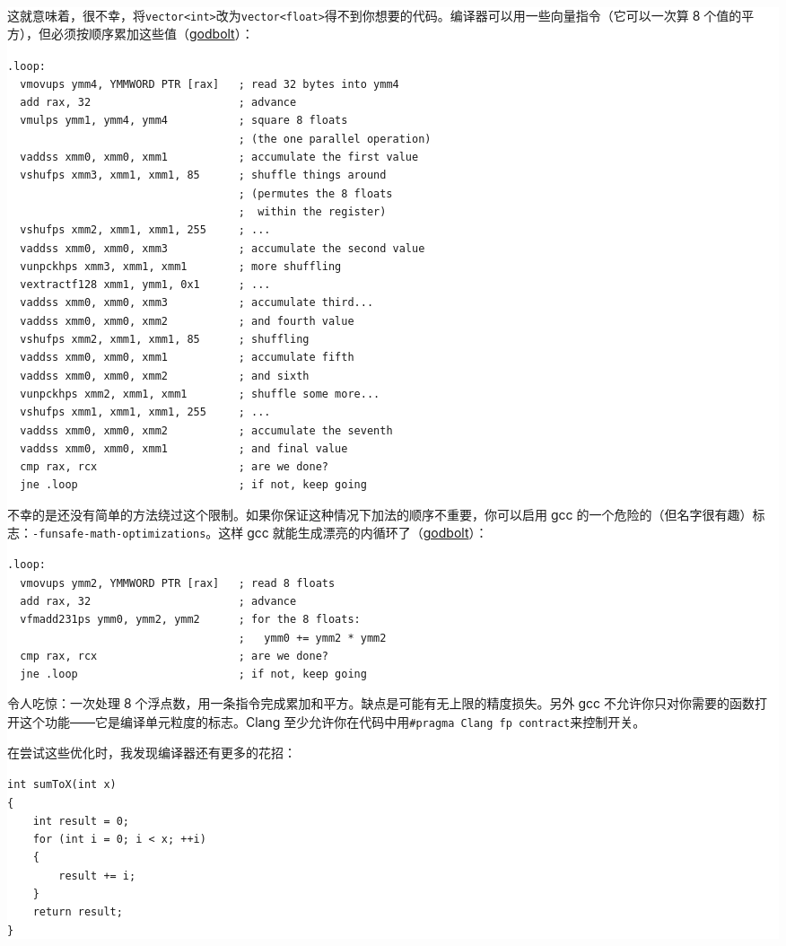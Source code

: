 这就意味着，很不幸，将`vector<int>`改为`vector<float>`得不到你想要的代码。编译器可以用一些向量指令（它可以一次算 8 个值的平方），但必须按顺序累加这些值（[godbolt](https://godbolt.org/z/acm19_sumf)）：

```
.loop:
  vmovups ymm4, YMMWORD PTR [rax]   ; read 32 bytes into ymm4
  add rax, 32                       ; advance
  vmulps ymm1, ymm4, ymm4           ; square 8 floats
                                    ; (the one parallel operation)
  vaddss xmm0, xmm0, xmm1           ; accumulate the first value
  vshufps xmm3, xmm1, xmm1, 85      ; shuffle things around
                                    ; (permutes the 8 floats
                                    ;  within the register)
  vshufps xmm2, xmm1, xmm1, 255     ; ...
  vaddss xmm0, xmm0, xmm3           ; accumulate the second value
  vunpckhps xmm3, xmm1, xmm1        ; more shuffling
  vextractf128 xmm1, ymm1, 0x1      ; ...
  vaddss xmm0, xmm0, xmm3           ; accumulate third...
  vaddss xmm0, xmm0, xmm2           ; and fourth value
  vshufps xmm2, xmm1, xmm1, 85      ; shuffling
  vaddss xmm0, xmm0, xmm1           ; accumulate fifth
  vaddss xmm0, xmm0, xmm2           ; and sixth
  vunpckhps xmm2, xmm1, xmm1        ; shuffle some more...
  vshufps xmm1, xmm1, xmm1, 255     ; ...
  vaddss xmm0, xmm0, xmm2           ; accumulate the seventh
  vaddss xmm0, xmm0, xmm1           ; and final value
  cmp rax, rcx                      ; are we done?
  jne .loop                         ; if not, keep going
```

不幸的是还没有简单的方法绕过这个限制。如果你保证这种情况下加法的顺序不重要，你可以启用 gcc 的一个危险的（但名字很有趣）标志：`-funsafe-math-optimizations`。这样 gcc 就能生成漂亮的内循环了（[godbolt](https://godbolt.org/z/acm19_sumf_unsafe)）：

```
.loop:
  vmovups ymm2, YMMWORD PTR [rax]   ; read 8 floats
  add rax, 32                       ; advance
  vfmadd231ps ymm0, ymm2, ymm2      ; for the 8 floats:
                                    ;   ymm0 += ymm2 * ymm2
  cmp rax, rcx                      ; are we done?
  jne .loop                         ; if not, keep going
```

令人吃惊：一次处理 8 个浮点数，用一条指令完成累加和平方。缺点是可能有无上限的精度损失。另外 gcc 不允许你只对你需要的函数打开这个功能——它是编译单元粒度的标志。Clang 至少允许你在代码中用`#pragma Clang fp contract`来控制开关。

在尝试这些优化时，我发现编译器还有更多的花招：

```
int sumToX(int x)
{
    int result = 0;
    for (int i = 0; i < x; ++i)
    {
        result += i;
    }
    return result;
}
```
